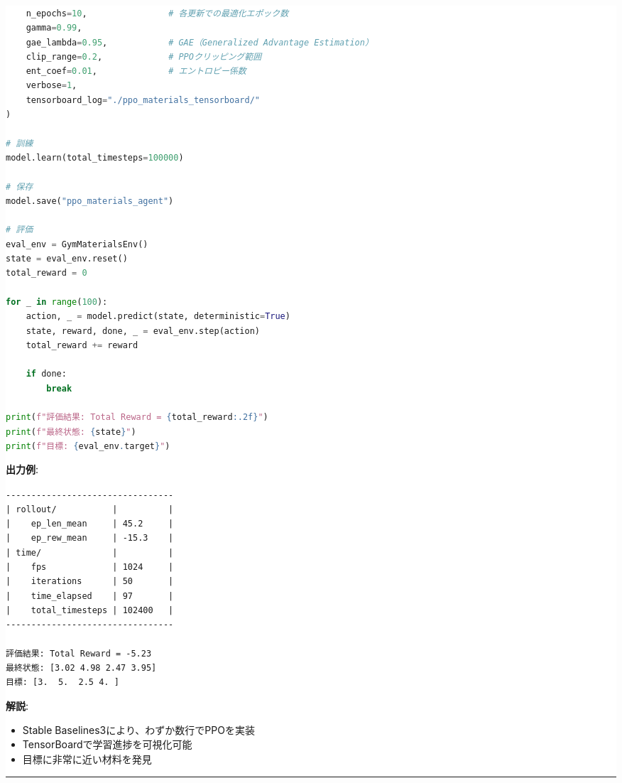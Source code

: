 ```python
    n_epochs=10,                # 各更新での最適化エポック数
    gamma=0.99,
    gae_lambda=0.95,            # GAE（Generalized Advantage Estimation）
    clip_range=0.2,             # PPOクリッピング範囲
    ent_coef=0.01,              # エントロピー係数
    verbose=1,
    tensorboard_log="./ppo_materials_tensorboard/"
)

# 訓練
model.learn(total_timesteps=100000)

# 保存
model.save("ppo_materials_agent")

# 評価
eval_env = GymMaterialsEnv()
state = eval_env.reset()
total_reward = 0

for _ in range(100):
    action, _ = model.predict(state, deterministic=True)
    state, reward, done, _ = eval_env.step(action)
    total_reward += reward

    if done:
        break

print(f"評価結果: Total Reward = {total_reward:.2f}")
print(f"最終状態: {state}")
print(f"目標: {eval_env.target}")
```

**出力例**:
```
---------------------------------
| rollout/           |          |
|    ep_len_mean     | 45.2     |
|    ep_rew_mean     | -15.3    |
| time/              |          |
|    fps             | 1024     |
|    iterations      | 50       |
|    time_elapsed    | 97       |
|    total_timesteps | 102400   |
---------------------------------

評価結果: Total Reward = -5.23
最終状態: [3.02 4.98 2.47 3.95]
目標: [3.  5.  2.5 4. ]
```

**解説**:
- Stable Baselines3により、わずか数行でPPOを実装
- TensorBoardで学習進捗を可視化可能
- 目標に非常に近い材料を発見

---